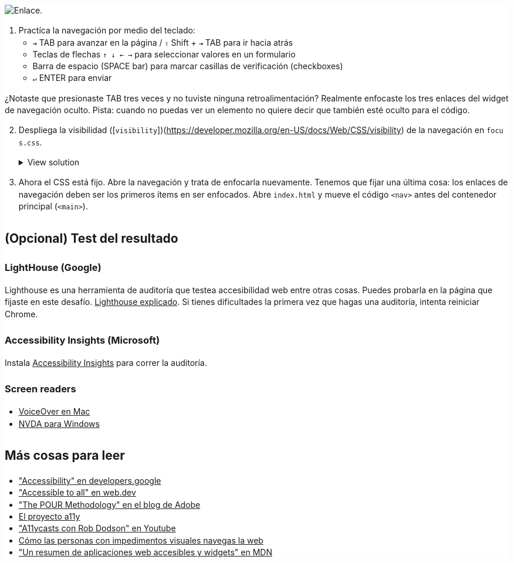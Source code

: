 ![Enlace](https://raw.githubusercontent.com/lewagon/fullstack-images/master/frontend/accessibility/link.png).

1. Practíca la navegación por medio del teclado:
    - `⇥` TAB para avanzar en la página  / `⇧` Shift + `⇥` TAB para ir hacia atrás
    - Teclas de flechas `↑ ↓ ← →` para seleccionar valores en un formulario
    - Barra de espacio (SPACE bar) para marcar casillas de verificación (checkboxes)
    - `↵` ENTER para enviar

¿Notaste que presionaste TAB tres veces y no tuviste ninguna retroalimentación? Realmente enfocaste los tres enlaces del widget de navegación oculto. Pista: cuando no puedas ver un elemento no quiere decir que también esté oculto para el código.

2. Despliega la visibilidad ([`visibility`])(https://developer.mozilla.org/en-US/docs/Web/CSS/visibility) de la navegación en `focus.css`.
    <details>
    <summary markdown='span'>View solution</summary>

    ```css
    nav.close ul {
      visibility: hidden;
    }
    ```
    </details>

3. Ahora el CSS está fijo. Abre la navegación y trata de enfocarla nuevamente. Tenemos que fijar una última cosa: los enlaces de navegación deben ser los primeros ítems en ser enfocados. Abre `index.html` y mueve el código `<nav>` antes del contenedor principal (`<main>`).


## (Opcional) Test del resultado

### LightHouse (Google)
Lighthouse es una herramienta de auditoría que testea accesibilidad web entre otras cosas. Puedes probarla en la página que fijaste en este desafío.
[Lighthouse explicado](https://developers.google.com/web/tools/lighthouse/). Si tienes dificultades la primera vez que hagas una auditoría, intenta reiniciar Chrome.

### Accessibility Insights (Microsoft)
Instala [Accessibility Insights](https://accessibilityinsights.io) para correr la auditoría.

### Screen readers
- [VoiceOver en Mac](https://www.youtube.com/watch?v=5R-6WvAihms&list=PLNYkxOF6rcICWx0C9LVWWVqvHlYJyqw7g&index=7)
- [NVDA para Windows](https://www.youtube.com/watch?v=Jao3s_CwdRU&list=PLNYkxOF6rcICWx0C9LVWWVqvHlYJyqw7g&index=9)

## Más cosas para leer

- ["Accessibility" en developers.google](https://developers.google.com/web/fundamentals/accessibility/)
- ["Accessible to all" en web.dev](https://web.dev/accessible/)
- ["The POUR Methodology" en el blog de Adobe](https://theblog.adobe.com/design-with-accessibility-in-mind-the-pour-methodology/)
- [El proyecto a11y](https://www.a11yproject.com/about/#what-does-the-term-a11y-mean)
- ["A11ycasts con Rob Dodson" en Youtube](https://www.youtube.com/watch?v=HtTyRajRuyY&list=PLNYkxOF6rcICWx0C9LVWWVqvHlYJyqw7g)
- [Cómo las personas con impedimentos visuales navegas la web](https://uxdesign.cc/how-visually-impaired-people-navigate-the-web-7f9eab9d9c37)
- ["Un resumen de aplicaciones web accesibles y widgets" en MDN](https://developer.mozilla.org/en-US/docs/Web/Accessibility/An_overview_of_accessible_web_applications_and_widgets)
